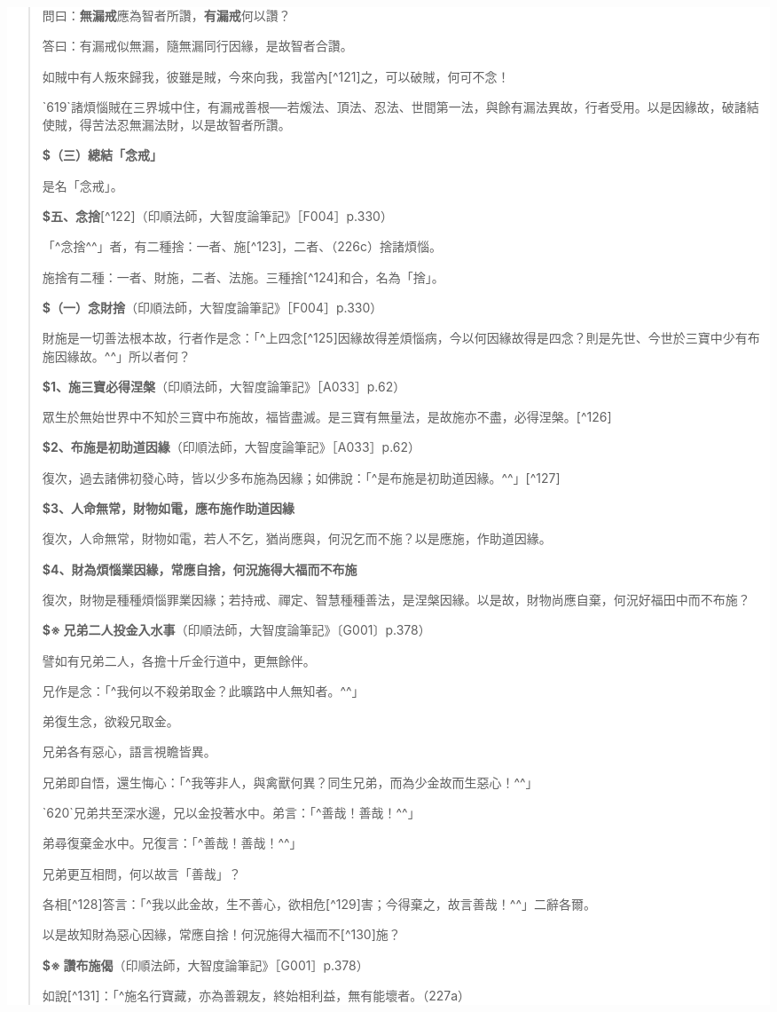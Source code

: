 >
> 問曰：**無漏戒**應為智者所讚，**有漏戒**何以讚？
>
> 答曰：有漏戒似無漏，隨無漏同行因緣，是故智者合讚。
>
> 如賊中有人叛來歸我，彼雖是賊，今來向我，我當內[^121]之，可以破賊，何可不念！
>
> \`619\`諸煩惱賊在三界城中住，有漏戒善根──若煖法、頂法、忍法、世間第一法，與餘有漏法異故，行者受用。以是因緣故，破諸結使賊，得苦法忍無漏法財，以是故智者所讚。
>
> **\$（三）總結「念戒」**
>
> 是名「念戒」。
>
> **\$五、念捨**[^122]（印順法師，大智度論筆記》［F004］p.330）
>
> 「\^念捨\^\^」者，有二種捨：一者、施[^123]，二者、（226c）捨諸煩惱。
>
> 施捨有二種：一者、財施，二者、法施。三種捨[^124]和合，名為「捨」。
>
> **\$（一）念財捨**（印順法師，大智度論筆記》［F004］p.330）
>
> 財施是一切善法根本故，行者作是念：「\^上四念[^125]因緣故得差煩惱病，今以何因緣故得是四念？則是先世、今世於三寶中少有布施因緣故。\^\^」所以者何？
>
> **\$1、施三寶必得涅槃**（印順法師，大智度論筆記》［A033］p.62）
>
> 眾生於無始世界中不知於三寶中布施故，福皆盡滅。是三寶有無量法，是故施亦不盡，必得涅槃。[^126]
>
> **\$2、布施是初助道因緣**（印順法師，大智度論筆記》［A033］p.62）
>
> 復次，過去諸佛初發心時，皆以少多布施為因緣；如佛說：「\^是布施是初助道因緣。\^\^」[^127]
>
> **\$3、人命無常，財物如電，應布施作助道因緣**
>
> 復次，人命無常，財物如電，若人不乞，猶尚應與，何況乞而不施？以是應施，作助道因緣。
>
> **\$4、財為煩惱業因緣，常應自捨，何況施得大福而不布施**
>
> 復次，財物是種種煩惱罪業因緣；若持戒、禪定、智慧種種善法，是涅槃因緣。以是故，財物尚應自棄，何況好福田中而不布施？
>
> **\$※ 兄弟二人投金入水事**（印順法師，大智度論筆記》〔G001〕p.378）
>
> 譬如有兄弟二人，各擔十斤金行道中，更無餘伴。
>
> 兄作是念：「\^我何以不殺弟取金？此曠路中人無知者。\^\^」
>
> 弟復生念，欲殺兄取金。
>
> 兄弟各有惡心，語言視瞻皆異。
>
> 兄弟即自悟，還生悔心：「\^我等非人，與禽獸何異？同生兄弟，而為少金故而生惡心！\^\^」
>
> \`620\`兄弟共至深水邊，兄以金投著水中。弟言：「\^善哉！善哉！\^\^」
>
> 弟尋復棄金水中。兄復言：「\^善哉！善哉！\^\^」
>
> 兄弟更互相問，何以故言「善哉」？
>
> 各相[^128]答言：「\^我以此金故，生不善心，欲相危[^129]害；今得棄之，故言善哉！\^\^」二辭各爾。
>
> 以是故知財為惡心因緣，常應自捨！何況施得大福而不[^130]施？
>
> **\$※ 讚布施偈**（印順法師，大智度論筆記》［G001］p.378）
>
> 如說[^131]：「\^施名行寶藏，亦為善親友，終始相利益，無有能壞者。（227a）

[^1]: 念法：得今世果。（印順法師，《大智度論筆記》〔F004〕p.330）
[^2]: 《大正藏》原作「執」，今依《高麗藏》作「熱」（第14冊，597a6）。
[^3]: 二諦不違（巧出）。（印順法師，《大智度論筆記》〔C006〕p.191）
[^4]: 〔是〕－【宋】【元】【明】【宮】。（大正25，221d，n.9）
[^5]: 智者不壞，愚者不諍。（印順法師，《大智度論筆記》〔C006〕p.191）
[^6]: 二邊。（印順法師，《大智度論筆記》［J001］p.489）
[^7]: 《大正藏》原作「覺」，今依《高麗藏》作「聲」（第14冊，597a18）。
[^8]: 參見《法句經》卷1〈5
[^9]: 參見《中阿含經》卷10（42經）《何義經》：「\^阿難！無欲者，令解脫義。阿難！若有無欲者，便得解脫一切婬、怒、癡。是為，阿難！因持戒便得不悔，因不悔便得歡悅，因歡悅便得喜，因喜便得止，因止便得樂，因樂便得定。阿難！多聞聖弟子因定便得見如實、知如真，因見如實、知如真便得厭，因厭便得無欲，因無欲便得解脫，因解脫便知解脫：生已盡，梵行已立，所作已辦，不更受有，知如真。阿難！是為法法相益、法法相因。如是此戒趣至第一，謂度此岸，得至彼岸。\^\^」（大正1，485b6-16）
[^10]: 五＝餘【宮】。（大正25，221d，n.11）
[^11]: 日＝月【元】【明】。（大正25，221d，n.12）
[^12]: 參見Lamotte（1970, p.1364, n.1）：Theragāthā（《長老偈》）, p.34,
[^13]: 差（\^ㄔㄞˋ\^\^）：病除。（《漢語大詞典》（二），p.973）
[^14]: 參見Lamotte（1970, p.1365,
[^15]: 二種惱（身、心）。（印順法師，《大智度論筆記》［J031］p.520）
[^16]: 拷＝考【宋】【元】【明】【宮】＊。（大正25，221d，n.13）
[^17]: 待＝行【宮】【石】。（大正25，222d，n.1）
[^18]: 為佛法久住結時（藥衣食）戒。（印順法師，《大智度論筆記》〔C007〕p.194）
[^19]: 即＋（時）【宋】【元】【明】【宮】。（大正25，222d，n.4）
[^20]: 染：4.熏染，影響。《書‧胤征》：「舊染汙俗，咸與維新。」《墨子‧所染》：「舜染於許由、伯陽、湯染於伊尹、仲虺。」（《漢語大詞典》（四），p.935）
[^21]: 將：5.送行。9.帶領，攜帶。（《漢語大詞典》（七），p.805）
[^22]: 眾＝陰【石】。（大正25，222d，n.6）
[^23]: 參見Lamotte（1970, p.1368,
[^24]: 《大正藏》原作「離」，今依《高麗藏》作「難」（第14冊，598a14）。
[^25]: 關於「諸行無常、諸法無我、涅槃寂靜」（三法印）類似的內容，參見《雜阿含經》卷10（262經）（大正2，66b14，66c7，66c21）；Aṅguttara（巴利《增支部》）I,
[^26]: 長風：1.遠風。《文選‧左思〈吳都賦〉》：「習御長風，狎翫靈胥。」劉逵注：「長風，遠風也。」2.暴風，大風。玄應《一切經音義》卷一引《兼明苑》：「風暴疾而起者謂之長風。」（《漢語大詞典》（十一），p.593）
[^27]: **無常：**三界皆有為生滅，先無今有，今有後無，念念生滅，相續相似生故，可得見知，如流水、燈燄、長風。（印順法師，《大智度論筆記》〔D018〕p.262）
[^28]: **相似相續：**人以為一。（印順法師，《大智度論筆記》〔C005〕p.190）
[^29]: **無我：**諸法屬因緣，屬緣故不自在，不自在故無我。（印順法師，《大智度論筆記》〔C007〕p.193）
[^30]: 參見釋厚觀、郭忠生合編，〈《大智度論》之本文相互索引〉，《正觀》（6），「破我」，p.47。《大智度論》卷1（大正25，64a-b），卷6（103c14-17），卷12（148a23-150a15），卷14（163c7-164a），卷19（200b26-c29），卷20（206a28-c14）。
[^31]: 衰＝毒【宋】【宮】。（大正25，222d，n.9）
[^32]: 名＋（為）【宋】【元】【明】【宮】。（大正25，222d，n.10）
[^33]: 三印即一實印。（印順法師，《大智度論筆記》［F003］p.329）
[^34]: 參見《摩訶般若波羅蜜經》卷4〈12
[^35]: 參見《大智度論》卷19（大正25，200a3-9）。
[^36]: 〔無〕─【宋】【元】【明】【宮】。（大正25，222d，n.14）
[^37]: ┌
[^38]: 佛說觀實相故深，巧說故淺。（印順法師，《大智度論筆記》〔C021〕p.222）
[^39]: 參見《十住毘婆沙論》卷9：「\^行於諦處，常不欺誑；行於捨處，淨除慳垢；行於善處，其心善寂；行於慧處，得大智慧。\^\^」（大正26，68c28-69a1）
[^40]: 參見《長阿含經》卷8（9經）《眾集經》：「\^復有四法，謂四記論：決定記論，分別記論，詰問記論，止住記論。\^\^」（大正1，51a29-b2）；《中阿含經》卷29《說處經》（大正1，609a24-b1），Dīgha（巴利《長部》）III,
[^41]: 參見Lamotte（1970, p.1379,
[^42]: 訶（\^ㄏㄜ\^\^）：1.大聲斥責，責罵。（《漢語大詞典》（十一），p.95）
[^43]: 戰（\^ㄓㄢˋ\^\^）：4.恐懼，發抖。（《漢語大詞典》（五），p.239）
[^44]: 動＝振【宋】【元】【宮】，＝震【明】。（大正25，223d，n.1）
[^45]: 參見《大毘婆沙論》卷79：「\^佛以一音演說法，眾生隨類各得解，皆謂世尊同其語，獨為我說種種義。\^\^」（大正27，410a16-17）
[^46]: 世界＝國土【石】。（大正25，223d，n.2）
[^47]: 霆振＝霆震【元】【明】，＝電震【石】。（大正25，223d，n.3）
[^48]: 聽＝聰【宋】【元】【明】【宮】。（大正25，223d，n.4）
[^49]: 參見《大智度論》卷22（大正25，222a26-c16）。
[^50]: 三法印不可壞，諸法性不可壞，是三種法相（法印即法性、法相）。（印順法師，《大智度論筆記》〔F003〕p.329）
[^51]: 參見印順法師，《中觀今論》，pp.35-37。
[^52]: 五眾：戒眾、禪定眾、智慧眾、解脫眾、解脫知見眾。
[^53]: 參見《大智度論》卷21（大正25，220a-221b）。
[^54]: 挽（\^ㄨㄢˇ\^\^）：1.拉，牽引。（《漢語大詞典》（六），p.623）
[^55]: 敵＝賊【石】。（大正25，223d，n.14）
[^56]: 以＝施【石】。（大正25，223d，n.15）
[^57]: 渥＝泥【宋】【宮】。（大正25，223d，n.16）
[^58]: 薄拘羅一果施常無病。（印順法師，《大智度論筆記》〔H025〕p.418）
[^59]: 參見Lamotte（1970, p.1386,
[^60]: 二十億耳初生事。（印順法師，《大智度論筆記》〔G001〕p.378）
[^61]: 參見Lamotte（1970, p.1388,
[^62]: **念僧：**四雙八輩。（印順法師，《大智度論筆記》〔F004〕p.330）
[^63]: 小乘行位：二十七賢聖。（印順法師，《大智度論筆記》〔D025〕p.275）
[^64]: 五種＝五【宋】【元】【明】【宮】，＝六種【石】。（大正25，224d，n.3）
[^65]: 參見《長阿含經》卷8（9經）《眾集經》：「\^復有五法，謂五人：中般涅槃、生般涅槃、無行般涅槃、有行般涅槃、上流阿迦尼吒。\^\^」（大正1，51c12-14）
[^66]: 五＝六【石】。（大正25，224d，n.4）
[^67]: 今＝令【石】。（大正25，224d，n.5）
[^68]: 三寶如醫、葯、瞻病。（印順法師，《大智度論筆記》〔E011〕p.305）
[^69]: 僧德難量。（印順法師，《大智度論筆記》〔E011〕p.305）
[^70]: 參見Lamotte（1970, p.1393,
[^71]: 故＋（諸阿羅漢沙彌）【石】。（大正25，224d，n.8）
[^72]: 僂（\^ㄌㄡˊ\^\^）步：彎下身子走路。（《漢語大詞典》（一），p.1631）
[^73]: 欻（\^ㄏㄨˊ\^\^）然：忽然。（《漢語大詞典》（六），p.1458）
[^74]: 少＝耆【宮】【石】。（大正25，224d，n.9）
[^75]: 參見Lamotte（1970, p.1395,
[^76]: 參見Lamotte（1970, p.1395,
[^77]: 秀眉：1.老人眉毛中的長毛，為長壽的象徵。（《漢語大詞典》（八），p.8）
[^78]: 負杖：倚杖，扶杖。（《漢語大詞典》（十），p.66）
[^79]: 振掉：動搖，震動。（《漢語大詞典》（六），p.601）
[^80]: 楊＝華【宋】【宮】。（大正25，224d，n.12）
[^81]: \[口\*（隹/乃）\]＝觜【元】【明】。（大正25，224d，n.14）
[^82]: 參見《雜阿含經》卷46（1226經）：「\^佛告大王：有四種雖小而不可輕。何等為四？剎利王子年少幼小而不可輕，龍子年少幼小而不可輕，小火雖微而不可輕，比丘幼小而不可輕。\^\^」（大正2，335a3-6）
[^83]: 參見《中阿含經》卷44（171經）《分別大業經》：「\^有四種人：或有人無有似有，或有似無有，或無有似無有，或有似有。阿難！猶如四種奈：或奈不熟似熟，或熟似不熟，或不熟似不熟，或熟似熟。如是，阿難！四種奈喻人：或有人無有似有，或有似無有，或無有似無有，或有似有。\^\^」（大正1，708c21-26）
[^84]: 是則為＝則為是【宋】【元】【明】【宮】。（大正25，224d，n.19）
[^85]: 《大正藏》原作「己」，今依《高麗藏》作「已」（第14冊，601c13）。
[^86]: 報＝果【宋】【元】【明】【宮】。（大正25，224d，n.22）
[^87]: 《翻譯名義集》卷3：「\^《觀佛三昧海經》云：『譬如伊蘭與旃檀生末利山中，牛頭旃檀生伊蘭叢中，未及長大，在地下時，牙莖枝葉，如閻浮提竹笋，眾人不知，言：此山中純是伊蘭，無有旃檀。而伊蘭臭，臭若肨屍，熏四十由旬；其華紅色，甚可愛樂，若有食者，發狂而死。牛頭旃檀雖生此林，未成就故，不能發香；仲秋月滿，卒從地生，成旃檀樹，眾人皆聞牛頭旃檀上妙之香，永無伊蘭臭惡之氣。』\^\^」（大正54，1102c2-10）
[^88]: 《翻譯名義集》卷3：「\^瞻蔔，或詹波，正云瞻博迦。《大論》翻黃華，樹形高大。新云苦末羅，此云金色，西域近海岸樹，金翅鳥來，即居其上。\^\^」（大正54，1104b20-22）
[^89]: 《翻梵語》卷9：「\^薩羅（譯曰杉也。）\^\^」（大正54，1047b21）
[^90]: 當＝應【石】。（大正25，225d，n.1）
[^91]: 直：23.價值，代價。（《漢語大詞典》（一），p.853）
[^92]: 參見Lamotte（1970, p.1399, n.1）：巴利《相應部》II,
[^93]: 畔際：界限，邊際。（《漢語大詞典》（七），p.1339）
[^94]: 佛僧功德校量。（印順法師，《大智度論筆記》〔E011〕p.306）
[^95]: 參見Lamotte（1970, p.1400,